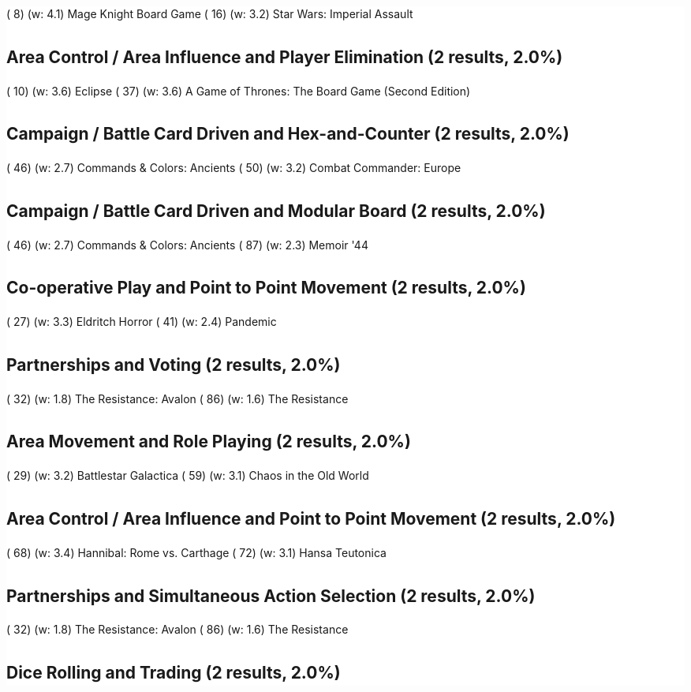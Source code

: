   (  8) (w: 4.1) Mage Knight Board Game
  ( 16) (w: 3.2) Star Wars: Imperial Assault

## Area Control / Area Influence and Player Elimination (2 results, 2.0%)

  ( 10) (w: 3.6) Eclipse
  ( 37) (w: 3.6) A Game of Thrones: The Board Game (Second Edition)

## Campaign / Battle Card Driven and Hex-and-Counter (2 results, 2.0%)

  ( 46) (w: 2.7) Commands & Colors: Ancients
  ( 50) (w: 3.2) Combat Commander: Europe

## Campaign / Battle Card Driven and Modular Board (2 results, 2.0%)

  ( 46) (w: 2.7) Commands & Colors: Ancients
  ( 87) (w: 2.3) Memoir '44

## Co-operative Play and Point to Point Movement (2 results, 2.0%)

  ( 27) (w: 3.3) Eldritch Horror
  ( 41) (w: 2.4) Pandemic

## Partnerships and Voting (2 results, 2.0%)

  ( 32) (w: 1.8) The Resistance: Avalon
  ( 86) (w: 1.6) The Resistance

## Area Movement and Role Playing (2 results, 2.0%)

  ( 29) (w: 3.2) Battlestar Galactica
  ( 59) (w: 3.1) Chaos in the Old World

## Area Control / Area Influence and Point to Point Movement (2 results, 2.0%)

  ( 68) (w: 3.4) Hannibal: Rome vs. Carthage
  ( 72) (w: 3.1) Hansa Teutonica

## Partnerships and Simultaneous Action Selection (2 results, 2.0%)

  ( 32) (w: 1.8) The Resistance: Avalon
  ( 86) (w: 1.6) The Resistance

## Dice Rolling and Trading (2 results, 2.0%)
